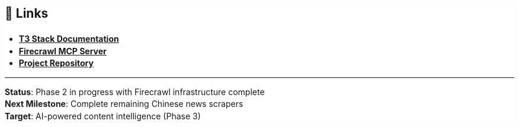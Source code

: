 ## 🔗 Links

- **[T3 Stack Documentation](https://create.t3.gg/)**
- **[Firecrawl MCP Server](https://github.com/mendableai/firecrawl-mcp-server)**
- **[Project Repository](https://github.com/your-username/expatNews)**

---

**Status**: Phase 2 in progress with Firecrawl infrastructure complete  
**Next Milestone**: Complete remaining Chinese news scrapers  
**Target**: AI-powered content intelligence (Phase 3)
